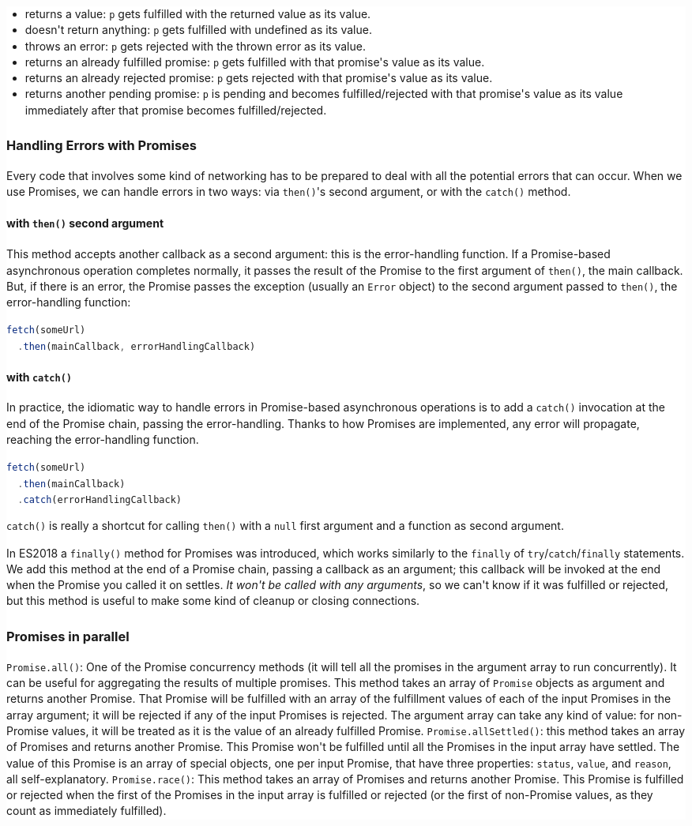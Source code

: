 - returns a value: `p` gets fulfilled with the returned value as its value.
- doesn't return anything: `p` gets fulfilled with undefined as its value.
- throws an error: `p` gets rejected with the thrown error as its value.
- returns an already fulfilled promise: `p` gets fulfilled with that promise's value as its value.
- returns an already rejected promise: `p` gets rejected with that promise's value as its value.
- returns another pending promise: `p` is pending and becomes fulfilled/rejected with that promise's value as its value immediately after that promise becomes fulfilled/rejected.

### Handling Errors with Promises

Every code that involves some kind of networking has to be prepared to deal with all the potential errors that can occur. When we use Promises, we can handle errors in two ways: via `then()`'s second argument, or with the `catch()` method.

#### with `then()` second argument

This method accepts another callback as a second argument: this is the error-handling function. If a Promise-based asynchronous operation completes normally, it passes the result of the Promise to the first argument of `then()`, the main callback. But, if there is an error, the Promise passes the exception (usually an `Error` object) to the second argument passed to `then()`, the error-handling function:

```js
fetch(someUrl)
  .then(mainCallback, errorHandlingCallback)
```

#### with `catch()`

In practice, the idiomatic way to handle errors in Promise-based asynchronous operations is to add a `catch()` invocation at the end of the Promise chain, passing the error-handling. Thanks to how Promises are implemented, any error will propagate, reaching the error-handling function.

```js
fetch(someUrl)
  .then(mainCallback)
  .catch(errorHandlingCallback)
```

`catch()` is really a shortcut for calling `then()` with a `null` first argument and a function as second argument.

In ES2018 a `finally()` method for Promises was introduced, which works similarly to the `finally` of `try`/`catch`/`finally` statements. We add this method at the end of a Promise chain, passing a callback as an argument; this callback will be invoked at the end when the Promise you called it on settles. _It won't be called with any arguments_, so we can't know if it was fulfilled or rejected, but this method is useful to make some kind of cleanup or closing connections.

### Promises in parallel

`Promise.all()`: One of the Promise concurrency methods (it will tell all the promises in the argument array to run concurrently). It can be useful for aggregating the results of multiple promises. This method takes an array of `Promise` objects as argument and returns another Promise. That Promise will be fulfilled with an array of the fulfillment values of each of the input Promises in the array argument; it will be rejected if any of the input Promises is rejected. The argument array can take any kind of value: for non-Promise values, it will be treated as it is the value of an already fulfilled Promise.
`Promise.allSettled()`: this method takes an array of Promises and returns another Promise. This Promise won't be fulfilled until all the Promises in the input array have settled. The value of this Promise is an array of special objects, one per input Promise, that have three properties: `status`, `value`, and `reason`, all self-explanatory.
`Promise.race()`: This method takes an array of Promises and returns another Promise. This Promise is fulfilled or rejected when the first of the Promises in the input array is fulfilled or rejected (or the first of non-Promise values, as they count as immediately fulfilled).
